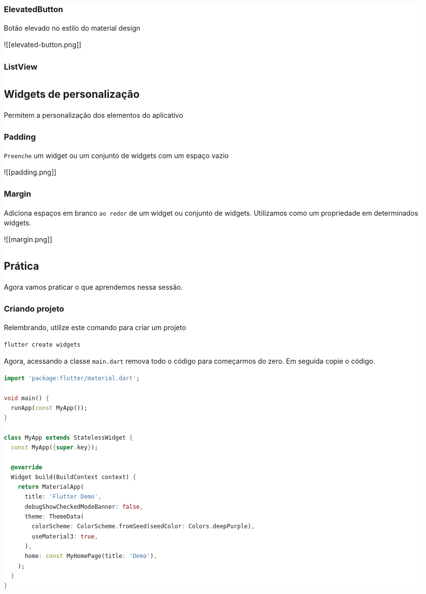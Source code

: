 ### ElevatedButton
Botão elevado no estilo do material design

![[elevated-button.png]]

### ListView

## Widgets de personalização 

Permitem a personalização dos elementos do aplicativo

### Padding 

`Preenche` um widget ou um conjunto de widgets com um espaço vazio

![[padding.png]]

### Margin 

Adiciona espaços em branco `ao redor` de um widget ou conjunto de widgets.
Utilizamos como um propriedade em determinados widgets.


![[margin.png]]



## Prática

Agora vamos praticar o que aprendemos nessa sessão.

### Criando projeto

Relembrando, utilize este comando para criar um projeto

``` bash
flutter create widgets
```

Agora, acessando a classe `main.dart` remova todo o código para começarmos do zero. Em seguida copie o código.

```dart
import 'package:flutter/material.dart';

void main() {
  runApp(const MyApp());
}

class MyApp extends StatelessWidget {
  const MyApp({super.key});

  @override
  Widget build(BuildContext context) {
    return MaterialApp(
      title: 'Flutter Demo',
      debugShowCheckedModeBanner: false,
      theme: ThemeData(
        colorScheme: ColorScheme.fromSeed(seedColor: Colors.deepPurple),
        useMaterial3: true,
      ),
      home: const MyHomePage(title: 'Demo'),
    );
  }
}

```